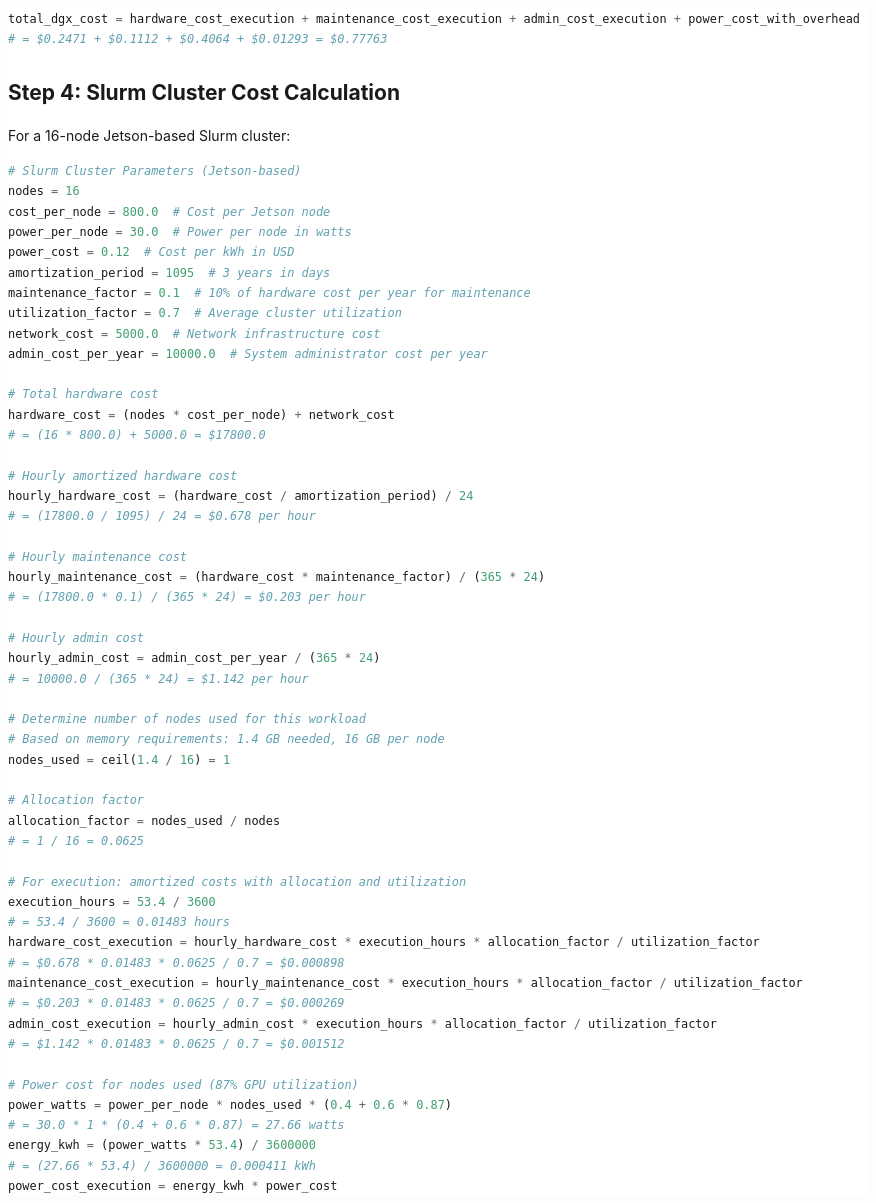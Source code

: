 ```python
total_dgx_cost = hardware_cost_execution + maintenance_cost_execution + admin_cost_execution + power_cost_with_overhead
# = $0.2471 + $0.1112 + $0.4064 + $0.01293 = $0.77763
```

## Step 4: Slurm Cluster Cost Calculation

For a 16-node Jetson-based Slurm cluster:

```python
# Slurm Cluster Parameters (Jetson-based)
nodes = 16
cost_per_node = 800.0  # Cost per Jetson node
power_per_node = 30.0  # Power per node in watts
power_cost = 0.12  # Cost per kWh in USD
amortization_period = 1095  # 3 years in days
maintenance_factor = 0.1  # 10% of hardware cost per year for maintenance
utilization_factor = 0.7  # Average cluster utilization
network_cost = 5000.0  # Network infrastructure cost
admin_cost_per_year = 10000.0  # System administrator cost per year

# Total hardware cost
hardware_cost = (nodes * cost_per_node) + network_cost
# = (16 * 800.0) + 5000.0 = $17800.0

# Hourly amortized hardware cost
hourly_hardware_cost = (hardware_cost / amortization_period) / 24
# = (17800.0 / 1095) / 24 = $0.678 per hour

# Hourly maintenance cost
hourly_maintenance_cost = (hardware_cost * maintenance_factor) / (365 * 24)
# = (17800.0 * 0.1) / (365 * 24) = $0.203 per hour

# Hourly admin cost
hourly_admin_cost = admin_cost_per_year / (365 * 24)
# = 10000.0 / (365 * 24) = $1.142 per hour

# Determine number of nodes used for this workload
# Based on memory requirements: 1.4 GB needed, 16 GB per node
nodes_used = ceil(1.4 / 16) = 1

# Allocation factor
allocation_factor = nodes_used / nodes
# = 1 / 16 = 0.0625

# For execution: amortized costs with allocation and utilization
execution_hours = 53.4 / 3600
# = 53.4 / 3600 = 0.01483 hours
hardware_cost_execution = hourly_hardware_cost * execution_hours * allocation_factor / utilization_factor
# = $0.678 * 0.01483 * 0.0625 / 0.7 = $0.000898
maintenance_cost_execution = hourly_maintenance_cost * execution_hours * allocation_factor / utilization_factor
# = $0.203 * 0.01483 * 0.0625 / 0.7 = $0.000269
admin_cost_execution = hourly_admin_cost * execution_hours * allocation_factor / utilization_factor
# = $1.142 * 0.01483 * 0.0625 / 0.7 = $0.001512

# Power cost for nodes used (87% GPU utilization)
power_watts = power_per_node * nodes_used * (0.4 + 0.6 * 0.87)
# = 30.0 * 1 * (0.4 + 0.6 * 0.87) = 27.66 watts
energy_kwh = (power_watts * 53.4) / 3600000
# = (27.66 * 53.4) / 3600000 = 0.000411 kWh
power_cost_execution = energy_kwh * power_cost
```